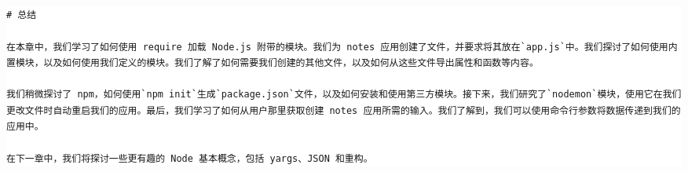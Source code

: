 ```
# 总结

在本章中，我们学习了如何使用 require 加载 Node.js 附带的模块。我们为 notes 应用创建了文件，并要求将其放在`app.js`中。我们探讨了如何使用内置模块，以及如何使用我们定义的模块。我们了解了如何需要我们创建的其他文件，以及如何从这些文件导出属性和函数等内容。

我们稍微探讨了 npm，如何使用`npm init`生成`package.json`文件，以及如何安装和使用第三方模块。接下来，我们研究了`nodemon`模块，使用它在我们更改文件时自动重启我们的应用。最后，我们学习了如何从用户那里获取创建 notes 应用所需的输入。我们了解到，我们可以使用命令行参数将数据传递到我们的应用中。

在下一章中，我们将探讨一些更有趣的 Node 基本概念，包括 yargs、JSON 和重构。